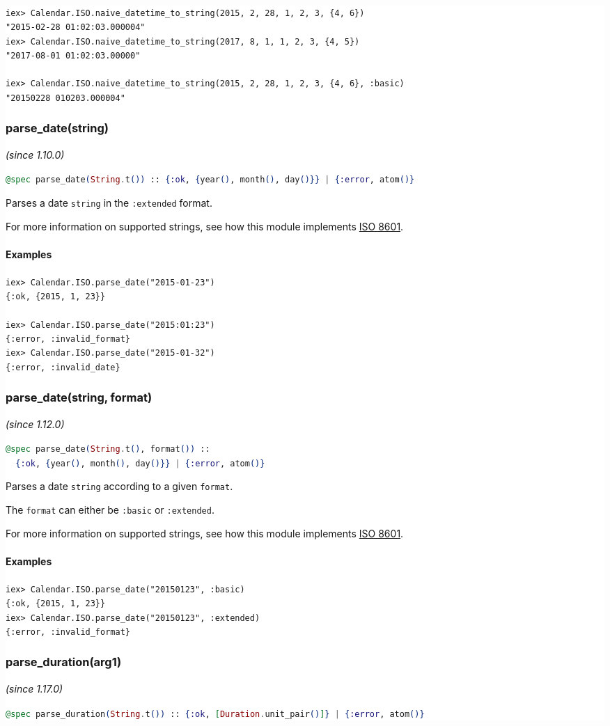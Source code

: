     iex> Calendar.ISO.naive_datetime_to_string(2015, 2, 28, 1, 2, 3, {4, 6})
    "2015-02-28 01:02:03.000004"
    iex> Calendar.ISO.naive_datetime_to_string(2017, 8, 1, 1, 2, 3, {4, 5})
    "2017-08-01 01:02:03.00000"
    
    iex> Calendar.ISO.naive_datetime_to_string(2015, 2, 28, 1, 2, 3, {4, 6}, :basic)
    "20150228 010203.000004"


### parse_date(string)
*(since 1.10.0)* 
```elixir
@spec parse_date(String.t()) :: {:ok, {year(), month(), day()}} | {:error, atom()}
```

Parses a date `string` in the `:extended` format.

For more information on supported strings, see how this
module implements [ISO 8601](#module-iso-8601-compliance).

#### Examples

    iex> Calendar.ISO.parse_date("2015-01-23")
    {:ok, {2015, 1, 23}}
    
    iex> Calendar.ISO.parse_date("2015:01:23")
    {:error, :invalid_format}
    iex> Calendar.ISO.parse_date("2015-01-32")
    {:error, :invalid_date}


### parse_date(string, format)
*(since 1.12.0)* 
```elixir
@spec parse_date(String.t(), format()) ::
  {:ok, {year(), month(), day()}} | {:error, atom()}
```

Parses a date `string` according to a given `format`.

The `format` can either be `:basic` or `:extended`.

For more information on supported strings, see how this
module implements [ISO 8601](#module-iso-8601-compliance).

#### Examples

    iex> Calendar.ISO.parse_date("20150123", :basic)
    {:ok, {2015, 1, 23}}
    iex> Calendar.ISO.parse_date("20150123", :extended)
    {:error, :invalid_format}


### parse_duration(arg1)
*(since 1.17.0)* 
```elixir
@spec parse_duration(String.t()) :: {:ok, [Duration.unit_pair()]} | {:error, atom()}
```
